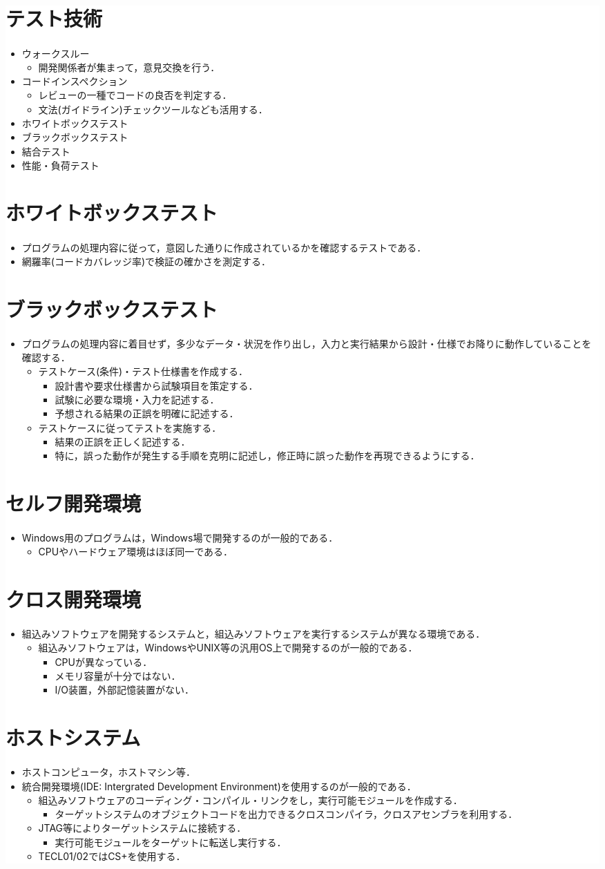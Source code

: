 # テスト技術
- ウォークスルー
  - 開発関係者が集まって，意見交換を行う．
- コードインスペクション
  - レビューの一種でコードの良否を判定する．
  - 文法(ガイドライン)チェックツールなども活用する．
- ホワイトボックステスト
- ブラックボックステスト
- 結合テスト
- 性能・負荷テスト

# ホワイトボックステスト
- プログラムの処理内容に従って，意図した通りに作成されているかを確認するテストである．
- 網羅率(コードカバレッジ率)で検証の確かさを測定する．

# ブラックボックステスト
- プログラムの処理内容に着目せず，多少なデータ・状況を作り出し，入力と実行結果から設計・仕様でお降りに動作していることを確認する．
  - テストケース(条件)・テスト仕様書を作成する．
    - 設計書や要求仕様書から試験項目を策定する．
    - 試験に必要な環境・入力を記述する．
    - 予想される結果の正誤を明確に記述する．
  - テストケースに従ってテストを実施する．
    - 結果の正誤を正しく記述する．
    - 特に，誤った動作が発生する手順を克明に記述し，修正時に誤った動作を再現できるようにする．

# セルフ開発環境
- Windows用のプログラムは，Windows場で開発するのが一般的である．
  - CPUやハードウェア環境はほぼ同一である．

# クロス開発環境
- 組込みソフトウェアを開発するシステムと，組込みソフトウェアを実行するシステムが異なる環境である．
  - 組込みソフトウェアは，WindowsやUNIX等の汎用OS上で開発するのが一般的である．
    - CPUが異なっている．
    - メモリ容量が十分ではない．
    - I/O装置，外部記憶装置がない．

# ホストシステム
- ホストコンピュータ，ホストマシン等．
- 統合開発環境(IDE: Intergrated Development Environment)を使用するのが一般的である．
  - 組込みソフトウェアのコーディング・コンパイル・リンクをし，実行可能モジュールを作成する．
    - ターゲットシステムのオブジェクトコードを出力できるクロスコンパイラ，クロスアセンブラを利用する．
  - JTAG等によりターゲットシステムに接続する．
    - 実行可能モジュールをターゲットに転送し実行する．
  - TECL01/02ではCS+を使用する．
